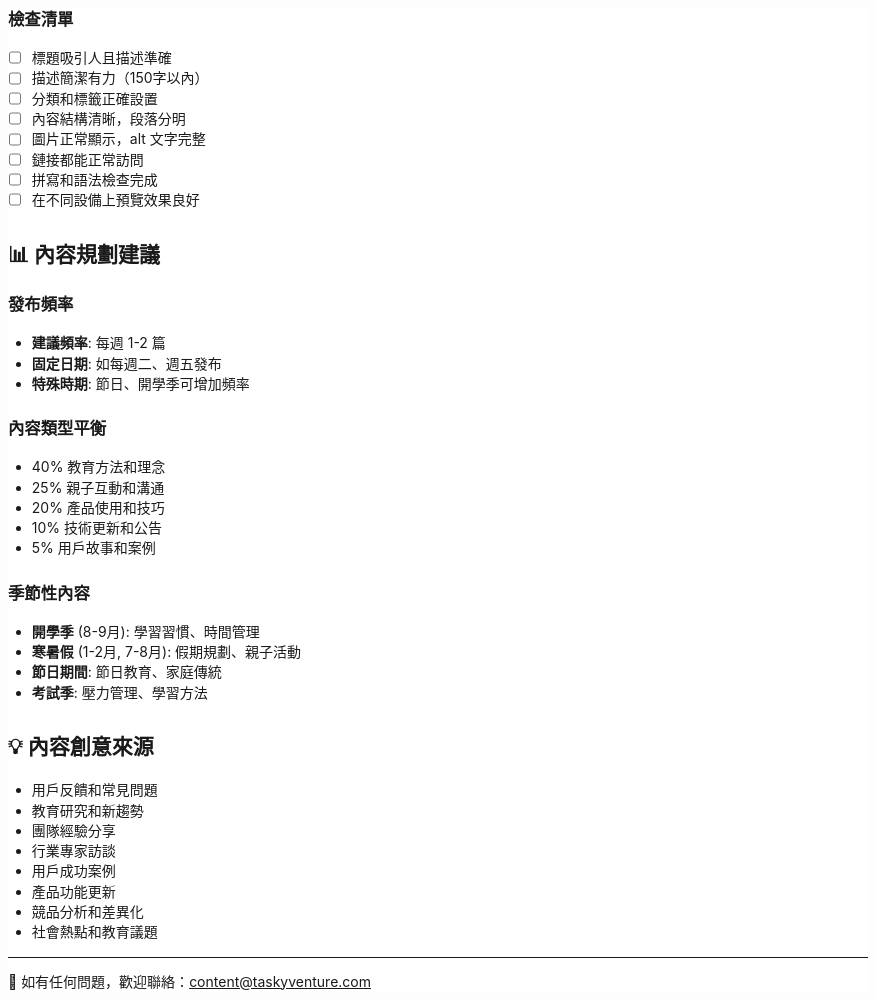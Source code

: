 ### 檢查清單
- [ ] 標題吸引人且描述準確
- [ ] 描述簡潔有力（150字以內）
- [ ] 分類和標籤正確設置
- [ ] 內容結構清晰，段落分明
- [ ] 圖片正常顯示，alt 文字完整
- [ ] 鏈接都能正常訪問
- [ ] 拼寫和語法檢查完成
- [ ] 在不同設備上預覽效果良好

## 📊 內容規劃建議

### 發布頻率
- **建議頻率**: 每週 1-2 篇
- **固定日期**: 如每週二、週五發布
- **特殊時期**: 節日、開學季可增加頻率

### 內容類型平衡
- 40% 教育方法和理念
- 25% 親子互動和溝通
- 20% 產品使用和技巧
- 10% 技術更新和公告
- 5% 用戶故事和案例

### 季節性內容
- **開學季** (8-9月): 學習習慣、時間管理
- **寒暑假** (1-2月, 7-8月): 假期規劃、親子活動
- **節日期間**: 節日教育、家庭傳統
- **考試季**: 壓力管理、學習方法

## 💡 內容創意來源

- 用戶反饋和常見問題
- 教育研究和新趨勢
- 團隊經驗分享
- 行業專家訪談
- 用戶成功案例
- 產品功能更新
- 競品分析和差異化
- 社會熱點和教育議題

---

📧 如有任何問題，歡迎聯絡：content@taskyventure.com 